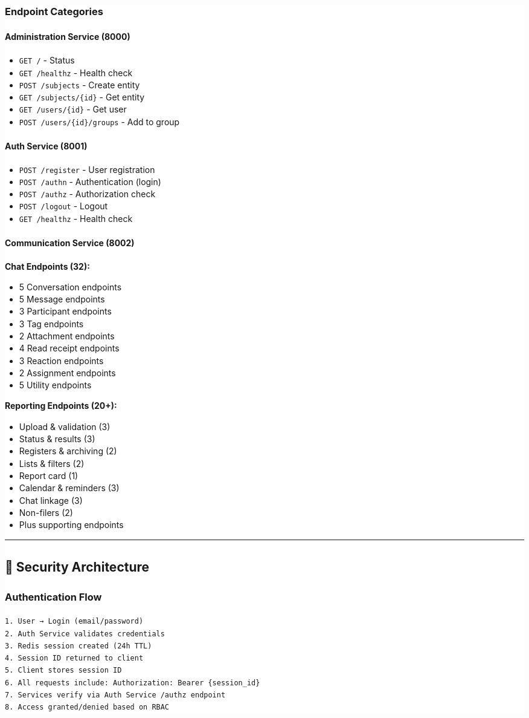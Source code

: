 ### Endpoint Categories

#### Administration Service (8000)
- `GET /` - Status
- `GET /healthz` - Health check
- `POST /subjects` - Create entity
- `GET /subjects/{id}` - Get entity
- `GET /users/{id}` - Get user
- `POST /users/{id}/groups` - Add to group

#### Auth Service (8001)
- `POST /register` - User registration
- `POST /authn` - Authentication (login)
- `POST /authz` - Authorization check
- `POST /logout` - Logout
- `GET /healthz` - Health check

#### Communication Service (8002)
**Chat Endpoints (32):**
- 5 Conversation endpoints
- 5 Message endpoints
- 3 Participant endpoints
- 3 Tag endpoints
- 2 Attachment endpoints
- 4 Read receipt endpoints
- 3 Reaction endpoints
- 2 Assignment endpoints
- 5 Utility endpoints

**Reporting Endpoints (20+):**
- Upload & validation (3)
- Status & results (3)
- Registers & archiving (2)
- Lists & filters (2)
- Report card (1)
- Calendar & reminders (3)
- Chat linkage (3)
- Non-filers (2)
- Plus supporting endpoints

---

## 🔐 Security Architecture

### Authentication Flow

```
1. User → Login (email/password)
2. Auth Service validates credentials
3. Redis session created (24h TTL)
4. Session ID returned to client
5. Client stores session ID
6. All requests include: Authorization: Bearer {session_id}
7. Services verify via Auth Service /authz endpoint
8. Access granted/denied based on RBAC
```
